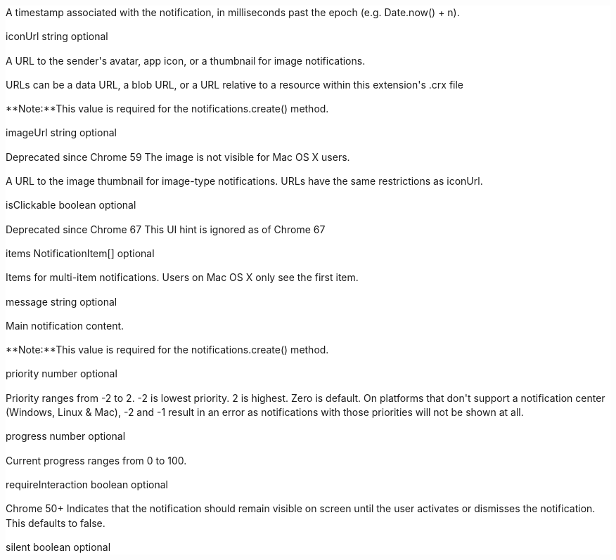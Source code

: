 A timestamp associated with the notification, in milliseconds past the epoch (e.g. Date.now() + n).

iconUrl
string optional

A URL to the sender's avatar, app icon, or a thumbnail for image notifications.

URLs can be a data URL, a blob URL, or a URL relative to a resource within this extension's .crx file

**Note:**This value is required for the notifications.create() method.

imageUrl
string optional

Deprecated since Chrome 59
The image is not visible for Mac OS X users.

A URL to the image thumbnail for image-type notifications. URLs have the same restrictions as iconUrl.

isClickable
boolean optional

Deprecated since Chrome 67
This UI hint is ignored as of Chrome 67

items
NotificationItem[] optional

Items for multi-item notifications. Users on Mac OS X only see the first item.

message
string optional

Main notification content.

**Note:**This value is required for the notifications.create() method.

priority
number optional

Priority ranges from -2 to 2. -2 is lowest priority. 2 is highest. Zero is default. On platforms that don't support a notification center (Windows, Linux & Mac), -2 and -1 result in an error as notifications with those priorities will not be shown at all.

progress
number optional

Current progress ranges from 0 to 100.

requireInteraction
boolean optional

Chrome 50+
Indicates that the notification should remain visible on screen until the user activates or dismisses the notification. This defaults to false.

silent
boolean optional
